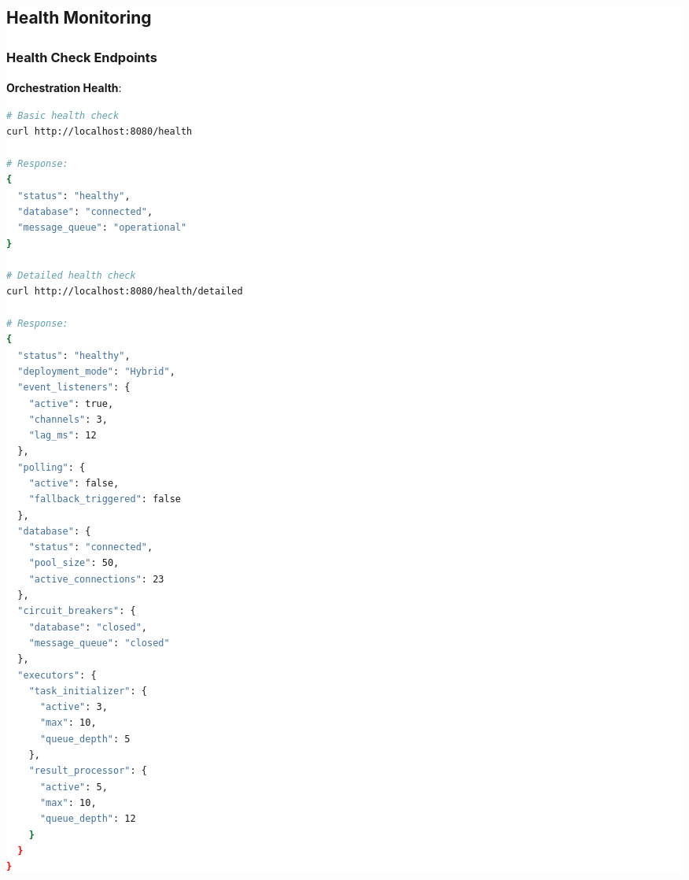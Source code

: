 
## Health Monitoring

### Health Check Endpoints

**Orchestration Health**:
```bash
# Basic health check
curl http://localhost:8080/health

# Response:
{
  "status": "healthy",
  "database": "connected",
  "message_queue": "operational"
}

# Detailed health check
curl http://localhost:8080/health/detailed

# Response:
{
  "status": "healthy",
  "deployment_mode": "Hybrid",
  "event_listeners": {
    "active": true,
    "channels": 3,
    "lag_ms": 12
  },
  "polling": {
    "active": false,
    "fallback_triggered": false
  },
  "database": {
    "status": "connected",
    "pool_size": 50,
    "active_connections": 23
  },
  "circuit_breakers": {
    "database": "closed",
    "message_queue": "closed"
  },
  "executors": {
    "task_initializer": {
      "active": 3,
      "max": 10,
      "queue_depth": 5
    },
    "result_processor": {
      "active": 5,
      "max": 10,
      "queue_depth": 12
    }
  }
}
```
